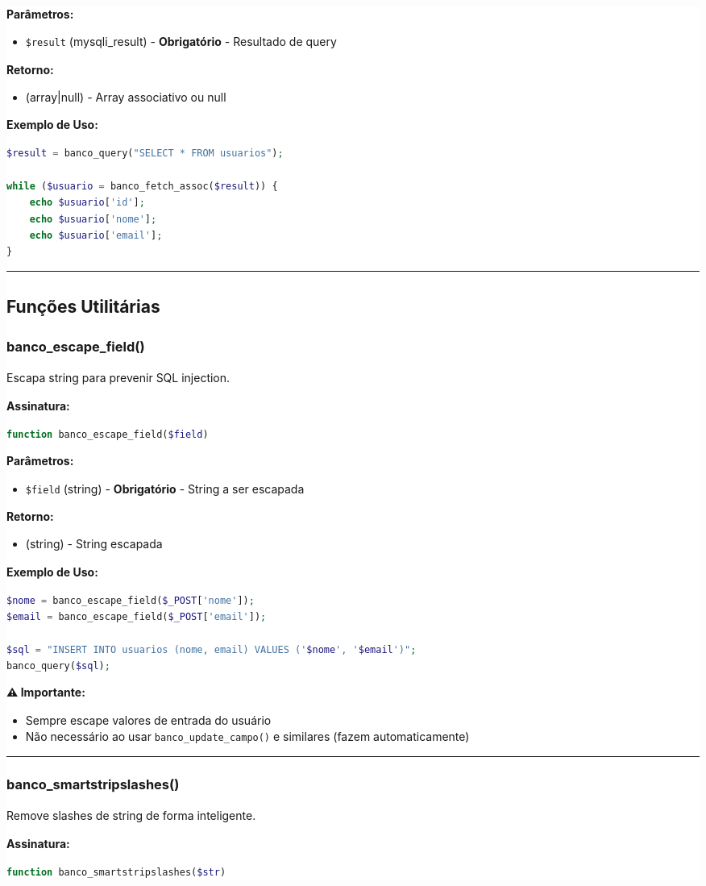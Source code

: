 **Parâmetros:**
- `$result` (mysqli_result) - **Obrigatório** - Resultado de query

**Retorno:**
- (array|null) - Array associativo ou null

**Exemplo de Uso:**
```php
$result = banco_query("SELECT * FROM usuarios");

while ($usuario = banco_fetch_assoc($result)) {
    echo $usuario['id'];
    echo $usuario['nome'];
    echo $usuario['email'];
}
```

---

## Funções Utilitárias

### banco_escape_field()

Escapa string para prevenir SQL injection.

**Assinatura:**
```php
function banco_escape_field($field)
```

**Parâmetros:**
- `$field` (string) - **Obrigatório** - String a ser escapada

**Retorno:**
- (string) - String escapada

**Exemplo de Uso:**
```php
$nome = banco_escape_field($_POST['nome']);
$email = banco_escape_field($_POST['email']);

$sql = "INSERT INTO usuarios (nome, email) VALUES ('$nome', '$email')";
banco_query($sql);
```

**⚠️ Importante:**
- Sempre escape valores de entrada do usuário
- Não necessário ao usar `banco_update_campo()` e similares (fazem automaticamente)

---

### banco_smartstripslashes()

Remove slashes de string de forma inteligente.

**Assinatura:**
```php
function banco_smartstripslashes($str)
```
